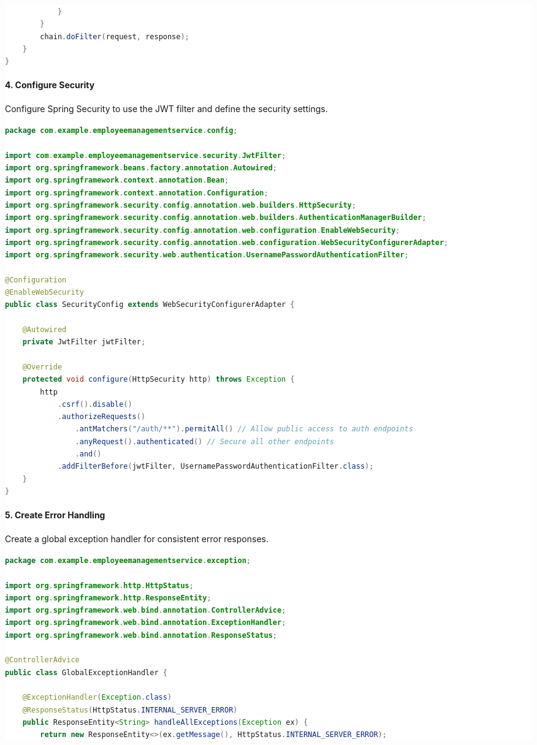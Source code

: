 ```java
            }
        }
        chain.doFilter(request, response);
    }
}
```

#### 4. **Configure Security**

Configure Spring Security to use the JWT filter and define the security settings.

```java
package com.example.employeemanagementservice.config;

import com.example.employeemanagementservice.security.JwtFilter;
import org.springframework.beans.factory.annotation.Autowired;
import org.springframework.context.annotation.Bean;
import org.springframework.context.annotation.Configuration;
import org.springframework.security.config.annotation.web.builders.HttpSecurity;
import org.springframework.security.config.annotation.web.builders.AuthenticationManagerBuilder;
import org.springframework.security.config.annotation.web.configuration.EnableWebSecurity;
import org.springframework.security.config.annotation.web.configuration.WebSecurityConfigurerAdapter;
import org.springframework.security.web.authentication.UsernamePasswordAuthenticationFilter;

@Configuration
@EnableWebSecurity
public class SecurityConfig extends WebSecurityConfigurerAdapter {

    @Autowired
    private JwtFilter jwtFilter;

    @Override
    protected void configure(HttpSecurity http) throws Exception {
        http
            .csrf().disable()
            .authorizeRequests()
                .antMatchers("/auth/**").permitAll() // Allow public access to auth endpoints
                .anyRequest().authenticated() // Secure all other endpoints
                .and()
            .addFilterBefore(jwtFilter, UsernamePasswordAuthenticationFilter.class);
    }
}
```

#### 5. **Create Error Handling**

Create a global exception handler for consistent error responses.

```java
package com.example.employeemanagementservice.exception;

import org.springframework.http.HttpStatus;
import org.springframework.http.ResponseEntity;
import org.springframework.web.bind.annotation.ControllerAdvice;
import org.springframework.web.bind.annotation.ExceptionHandler;
import org.springframework.web.bind.annotation.ResponseStatus;

@ControllerAdvice
public class GlobalExceptionHandler {

    @ExceptionHandler(Exception.class)
    @ResponseStatus(HttpStatus.INTERNAL_SERVER_ERROR)
    public ResponseEntity<String> handleAllExceptions(Exception ex) {
        return new ResponseEntity<>(ex.getMessage(), HttpStatus.INTERNAL_SERVER_ERROR);
```